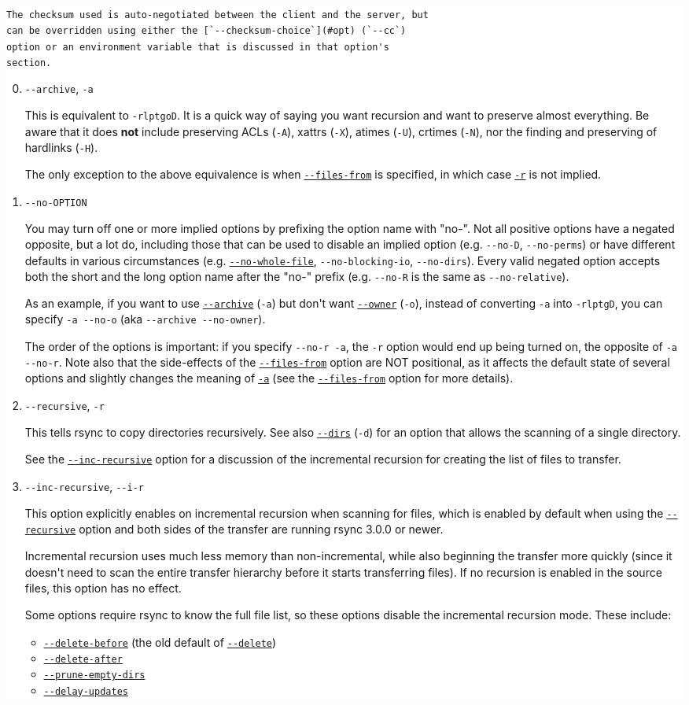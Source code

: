     The checksum used is auto-negotiated between the client and the server, but
    can be overridden using either the [`--checksum-choice`](#opt) (`--cc`)
    option or an environment variable that is discussed in that option's
    section.

0.  `--archive`, `-a`

    This is equivalent to `-rlptgoD`.  It is a quick way of saying you want
    recursion and want to preserve almost everything.  Be aware that it does
    **not** include preserving ACLs (`-A`), xattrs (`-X`), atimes (`-U`),
    crtimes (`-N`), nor the finding and preserving of hardlinks (`-H`).

    The only exception to the above equivalence is when [`--files-from`](#opt)
    is specified, in which case [`-r`](#opt) is not implied.

0.  `--no-OPTION`

    You may turn off one or more implied options by prefixing the option name
    with "no-".  Not all positive options have a negated opposite, but a lot
    do, including those that can be used to disable an implied option (e.g.
    `--no-D`, `--no-perms`) or have different defaults in various circumstances
    (e.g. [`--no-whole-file`](#opt), `--no-blocking-io`, `--no-dirs`).  Every
    valid negated option accepts both the short and the long option name after
    the "no-" prefix (e.g. `--no-R` is the same as `--no-relative`).

    As an example, if you want to use [`--archive`](#opt) (`-a`) but don't want
    [`--owner`](#opt) (`-o`), instead of converting `-a` into `-rlptgD`, you
    can specify `-a --no-o` (aka `--archive --no-owner`).

    The order of the options is important: if you specify `--no-r -a`, the `-r`
    option would end up being turned on, the opposite of `-a --no-r`.  Note
    also that the side-effects of the [`--files-from`](#opt) option are NOT
    positional, as it affects the default state of several options and slightly
    changes the meaning of [`-a`](#opt) (see the [`--files-from`](#opt) option
    for more details).

0.  `--recursive`, `-r`

    This tells rsync to copy directories recursively.  See also
    [`--dirs`](#opt) (`-d`) for an option that allows the scanning of a single
    directory.

    See the [`--inc-recursive`](#opt) option for a discussion of the
    incremental recursion for creating the list of files to transfer.

0. `--inc-recursive`, `--i-r`

    This option explicitly enables on incremental recursion when scanning for
    files, which is enabled by default when using the [`--recursive`](#opt)
    option and both sides of the transfer are running rsync 3.0.0 or newer.

    Incremental recursion uses much less memory than non-incremental, while
    also beginning the transfer more quickly (since it doesn't need to scan the
    entire transfer hierarchy before it starts transferring files).  If no
    recursion is enabled in the source files, this option has no effect.

    Some options require rsync to know the full file list, so these options
    disable the incremental recursion mode.  These include:
    - [`--delete-before`](#opt) (the old default of [`--delete`](#opt))
    - [`--delete-after`](#opt)
    - [`--prune-empty-dirs`](#opt)
    - [`--delay-updates`](#opt)
